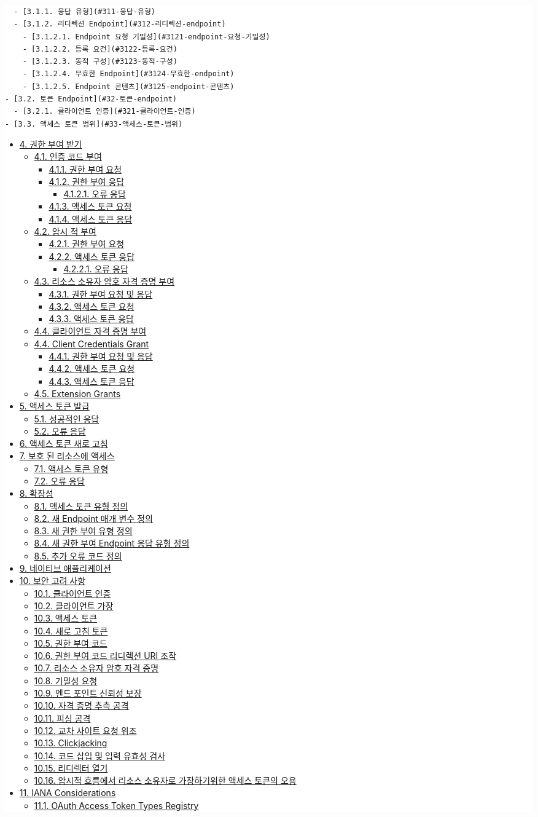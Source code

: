       - [3.1.1. 응답 유형](#311-응답-유형)
      - [3.1.2. 리디렉션 Endpoint](#312-리디렉션-endpoint)
        - [3.1.2.1. Endpoint 요청 기밀성](#3121-endpoint-요청-기밀성)
        - [3.1.2.2. 등록 요건](#3122-등록-요건)
        - [3.1.2.3. 동적 구성](#3123-동적-구성)
        - [3.1.2.4. 무효한 Endpoint](#3124-무효한-endpoint)
        - [3.1.2.5. Endpoint 콘텐츠](#3125-endpoint-콘텐츠)
    - [3.2. 토큰 Endpoint](#32-토큰-endpoint)
      - [3.2.1. 클라이언트 인증](#321-클라이언트-인증)
    - [3.3. 액세스 토큰 범위](#33-액세스-토큰-범위)
  - [4. 권한 부여 받기](#4-권한-부여-받기)
    - [4.1. 인증 코드 부여](#41-인증-코드-부여)
      - [4.1.1. 권한 부여 요청](#411-권한-부여-요청)
      - [4.1.2. 권한 부여 응답](#412-권한-부여-응답)
        - [4.1.2.1. 오류 응답](#4121-오류-응답)
      - [4.1.3. 액세스 토큰 요청](#413-액세스-토큰-요청)
      - [4.1.4. 액세스 토큰 응답](#414-액세스-토큰-응답)
    - [4.2. 암시 적 부여](#42-암시-적-부여)
      - [4.2.1. 권한 부여 요청](#421-권한-부여-요청)
      - [4.2.2. 액세스 토큰 응답](#422-액세스-토큰-응답)
        - [4.2.2.1. 오류 응답](#4221-오류-응답)
    - [4.3. 리소스 소유자 암호 자격 증명 부여](#43-리소스-소유자-암호-자격-증명-부여)
      - [4.3.1. 권한 부여 요청 및 응답](#431-권한-부여-요청-및-응답)
      - [4.3.2. 액세스 토큰 요청](#432-액세스-토큰-요청)
      - [4.3.3. 액세스 토큰 응답](#433-액세스-토큰-응답)
    - [4.4. 클라이언트 자격 증명 부여](#44-클라이언트-자격-증명-부여)
    - [4.4. Client Credentials Grant](#44-client-credentials-grant)
      - [4.4.1. 권한 부여 요청 및 응답](#441-권한-부여-요청-및-응답)
      - [4.4.2. 액세스 토큰 요청](#442-액세스-토큰-요청)
      - [4.4.3. 액세스 토큰 응답](#443-액세스-토큰-응답)
    - [4.5. Extension Grants](#45-extension-grants)
  - [5. 액세스 토큰 발급](#5-액세스-토큰-발급)
    - [5.1. 성공적인 응답](#51-성공적인-응답)
    - [5.2. 오류 응답](#52-오류-응답)
  - [6. 액세스 토큰 새로 고침](#6-액세스-토큰-새로-고침)
  - [7. 보호 된 리소스에 액세스](#7-보호-된-리소스에-액세스)
    - [7.1. 액세스 토큰 유형](#71-액세스-토큰-유형)
    - [7.2. 오류 응답](#72-오류-응답)
  - [8. 확장성](#8-확장성)
    - [8.1. 액세스 토큰 유형 정의](#81-액세스-토큰-유형-정의)
    - [8.2. 새 Endpoint 매개 변수 정의](#82-새-endpoint-매개-변수-정의)
    - [8.3. 새 권한 부여 유형 정의](#83-새-권한-부여-유형-정의)
    - [8.4. 새 권한 부여 Endpoint 응답 유형 정의](#84-새-권한-부여-endpoint-응답-유형-정의)
    - [8.5. 추가 오류 코드 정의](#85-추가-오류-코드-정의)
  - [9. 네이티브 애플리케이션](#9-네이티브-애플리케이션)
  - [10. 보안 고려 사항](#10-보안-고려-사항)
    - [10.1. 클라이언트 인증](#101-클라이언트-인증)
    - [10.2. 클라이언트 가장](#102-클라이언트-가장)
    - [10.3. 액세스 토큰](#103-액세스-토큰)
    - [10.4. 새로 고침 토큰](#104-새로-고침-토큰)
    - [10.5. 권한 부여 코드](#105-권한-부여-코드)
    - [10.6. 권한 부여 코드 리디렉션 URI 조작](#106-권한-부여-코드-리디렉션-uri-조작)
    - [10.7. 리소스 소유자 암호 자격 증명](#107-리소스-소유자-암호-자격-증명)
    - [10.8. 기밀성 요청](#108-기밀성-요청)
    - [10.9. 엔드 포인트 신뢰성 보장](#109-엔드-포인트-신뢰성-보장)
    - [10.10. 자격 증명 추측 공격](#1010-자격-증명-추측-공격)
    - [10.11. 피싱 공격](#1011-피싱-공격)
    - [10.12. 교차 사이트 요청 위조](#1012-교차-사이트-요청-위조)
    - [10.13. Clickjacking](#1013-clickjacking)
    - [10.14. 코드 삽입 및 입력 유효성 검사](#1014-코드-삽입-및-입력-유효성-검사)
    - [10.15. 리디렉터 열기](#1015-리디렉터-열기)
    - [10.16. 암시적 흐름에서 리소스 소유자로 가장하기위한 액세스 토큰의 오용](#1016-암시적-흐름에서-리소스-소유자로-가장하기위한-액세스-토큰의-오용)
  - [11. IANA Considerations](#11-iana-considerations)
    - [11.1. OAuth Access Token Types Registry](#111-oauth-access-token-types-registry)